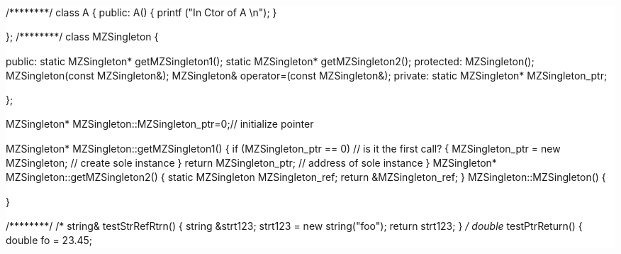 /********/
class A {
public:
 A() {
  printf ("In Ctor of A \n");
 }

};
/********/
class MZSingleton {

public:
 static MZSingleton* getMZSingleton1();
 static MZSingleton* getMZSingleton2();
protected:
 MZSingleton();
 MZSingleton(const MZSingleton&);
 MZSingleton& operator=(const MZSingleton&);
private:
 static MZSingleton* MZSingleton_ptr;

};


MZSingleton* MZSingleton::MZSingleton_ptr=0;// initialize pointer

MZSingleton* MZSingleton::getMZSingleton1()
{
 if (MZSingleton_ptr == 0)  // is it the first call?
 {
  MZSingleton_ptr = new MZSingleton; // create sole instance
 }
 return MZSingleton_ptr; // address of sole instance
}
MZSingleton* MZSingleton::getMZSingleton2()
{
 static MZSingleton MZSingleton_ref;
 return &MZSingleton_ref;
}
MZSingleton::MZSingleton()
{

}


/********/
/*
string& testStrRefRtrn() {
string  &strt123;
strt123 = new string("foo");
return strt123;
}
*/
double* testPtrReturn() {
 double fo = 23.45;
